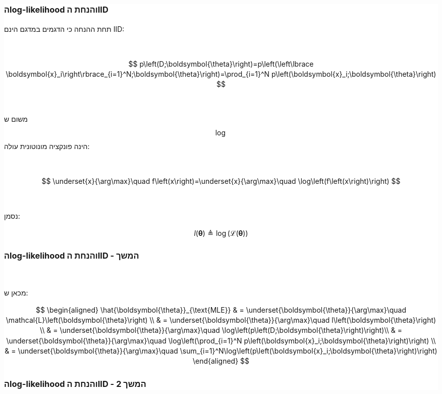 </section><section markdown="1">

### הlog-likelihood והנחת הIID

תחת ההנחה כי הדגמים במדגם הינם IID:

<br>

$$
p\left(D;\boldsymbol{\theta}\right)=p\left(\left\lbrace \boldsymbol{x}_i\right\rbrace_{i=1}^N;\boldsymbol{\theta}\right)=\prod_{i=1}^N p\left(\boldsymbol{x}_i;\boldsymbol{\theta}\right)
$$

<br>

משום ש $$\log$$ הינה פונקציה מונוטונית עולה:

<br>

$$
\underset{x}{\arg\max}\quad f\left(x\right)=\underset{x}{\arg\max}\quad \log\left(f\left(x\right)\right)
$$

<br>

נסמן:

$$
l\left(\boldsymbol{\theta}\right)\triangleq \log\left(\mathcal{L}\left(\boldsymbol{\theta}\right)\right)
$$

</section><section markdown="1">

### הlog-likelihood והנחת הIID - המשך

<br>

מכאן ש:

$$
\begin{aligned}
\hat{\boldsymbol{\theta}}_{\text{MLE}}
& = \underset{\boldsymbol{\theta}}{\arg\max}\quad \mathcal{L}\left(\boldsymbol{\theta}\right) \\
& = \underset{\boldsymbol{\theta}}{\arg\max}\quad l\left(\boldsymbol{\theta}\right) \\
& = \underset{\boldsymbol{\theta}}{\arg\max}\quad \log\left(p\left(D;\boldsymbol{\theta}\right)\right)\\
& = \underset{\boldsymbol{\theta}}{\arg\max}\quad \log\left(\prod_{i=1}^N p\left(\boldsymbol{x}_i;\boldsymbol{\theta}\right)\right) \\
& = \underset{\boldsymbol{\theta}}{\arg\max}\quad \sum_{i=1}^N\log\left(p\left(\boldsymbol{x}_i;\boldsymbol{\theta}\right)\right)
\end{aligned}
$$

</section><section markdown="1">

### הlog-likelihood והנחת הIID - המשך 2

